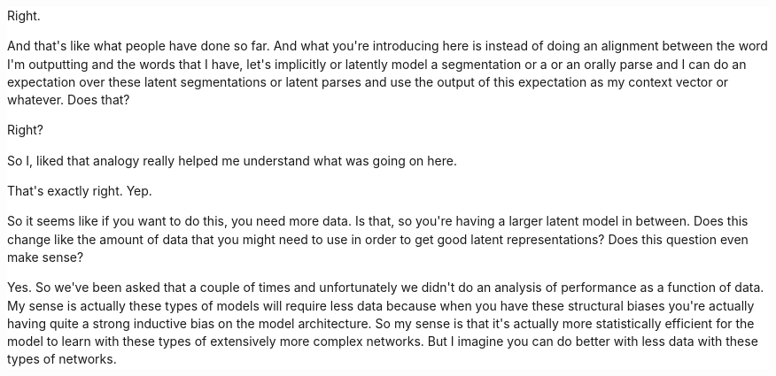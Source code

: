 </turn>


<turn speaker="Yoon Kim" timestamp="04:01">

Right.

</turn>


<turn speaker="Matt Gardner" timestamp="04:01">

And that's like what people have done so far. And what you're introducing here is instead of doing
an alignment between the word I'm outputting and the words that I have, let's implicitly or latently
model a segmentation or a or an orally parse and I can do an expectation over these latent
segmentations or latent parses and use the output of this expectation as my context vector or
whatever. Does that?

</turn>


<turn speaker="Yoon Kim" timestamp="04:29">

Right?

</turn>


<turn speaker="Matt Gardner" timestamp="04:30">

So I, liked that analogy really helped me understand what was going on here.

</turn>


<turn speaker="Yoon Kim" timestamp="04:35">

That's exactly right. Yep.

</turn>


<turn speaker="Matt Gardner" timestamp="04:37">

So it seems like if you want to do this, you need more data. Is that, so you're having a larger
latent model in between. Does this change like the amount of data that you might need to use in
order to get good latent representations? Does this question even make sense?

</turn>


<turn speaker="Yoon Kim" timestamp="04:57">

Yes. So we've been asked that a couple of times and unfortunately we didn't do an analysis of
performance as a function of data. My sense is actually these types of models will require less data
because when you have these structural biases you're actually having quite a strong inductive bias
on the model architecture. So my sense is that it's actually more statistically efficient for the
model to learn with these types of extensively more complex networks. But I imagine you can do
better with less data with these types of networks.

</turn>
